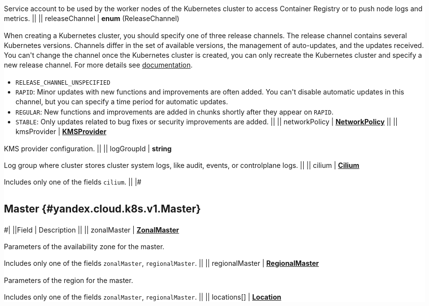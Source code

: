 Service account to be used by the worker nodes of the Kubernetes cluster to access Container Registry or to push node logs and metrics. ||
|| releaseChannel | **enum** (ReleaseChannel)

When creating a Kubernetes cluster, you should specify one of three release channels. The release channel contains several Kubernetes versions.
Channels differ in the set of available versions, the management of auto-updates, and the updates received.
You can't change the channel once the Kubernetes cluster is created, you can only recreate the Kubernetes cluster and specify a new release channel.
For more details see [documentation](/docs/managed-kubernetes/concepts/release-channels-and-updates).

- `RELEASE_CHANNEL_UNSPECIFIED`
- `RAPID`: Minor updates with new functions and improvements are often added.
You can't disable automatic updates in this channel, but you can specify a time period for automatic updates.
- `REGULAR`: New functions and improvements are added in chunks shortly after they appear on `RAPID`.
- `STABLE`: Only updates related to bug fixes or security improvements are added. ||
|| networkPolicy | **[NetworkPolicy](#yandex.cloud.k8s.v1.NetworkPolicy2)** ||
|| kmsProvider | **[KMSProvider](#yandex.cloud.k8s.v1.KMSProvider)**

KMS provider configuration. ||
|| logGroupId | **string**

Log group where cluster stores cluster system logs, like audit, events, or controlplane logs. ||
|| cilium | **[Cilium](#yandex.cloud.k8s.v1.Cilium)**

Includes only one of the fields `cilium`. ||
|#

## Master {#yandex.cloud.k8s.v1.Master}

#|
||Field | Description ||
|| zonalMaster | **[ZonalMaster](#yandex.cloud.k8s.v1.ZonalMaster)**

Parameters of the availability zone for the master.

Includes only one of the fields `zonalMaster`, `regionalMaster`. ||
|| regionalMaster | **[RegionalMaster](#yandex.cloud.k8s.v1.RegionalMaster)**

Parameters of the region for the master.

Includes only one of the fields `zonalMaster`, `regionalMaster`. ||
|| locations[] | **[Location](#yandex.cloud.k8s.v1.Location)**

